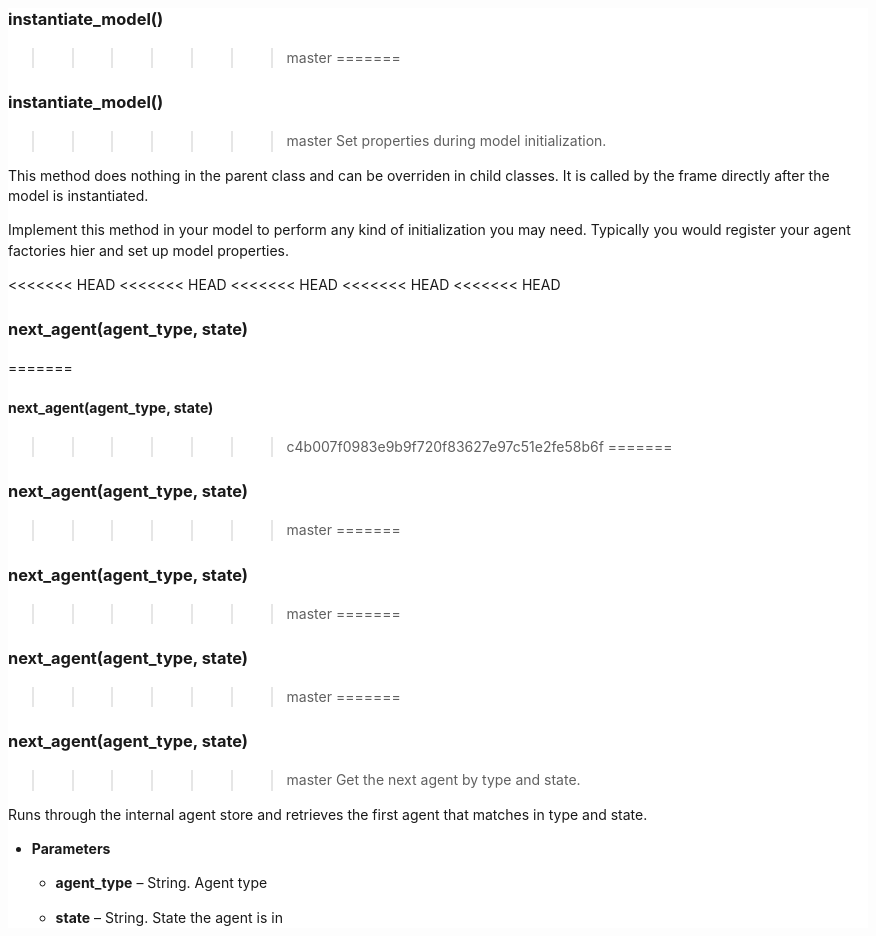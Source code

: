 ### instantiate_model()
>>>>>>> master
=======
### instantiate_model()
>>>>>>> master
Set properties during model initialization.

This method does nothing in the parent class and can be overriden in child classes. It is called by the frame directly after the model is instantiated.

Implement this method in your model to perform any kind of initialization you may need. Typically you would register your agent factories hier and set up model properties.


<<<<<<< HEAD
<<<<<<< HEAD
<<<<<<< HEAD
<<<<<<< HEAD
<<<<<<< HEAD
### next_agent(agent_type, state)
=======
#### next_agent(agent_type, state)
>>>>>>> c4b007f0983e9b9f720f83627e97c51e2fe58b6f
=======
### next_agent(agent_type, state)
>>>>>>> master
=======
### next_agent(agent_type, state)
>>>>>>> master
=======
### next_agent(agent_type, state)
>>>>>>> master
=======
### next_agent(agent_type, state)
>>>>>>> master
Get the next agent by type and state.

Runs through the internal agent store and retrieves the first agent that matches in type and state.


* **Parameters**

    
    * **agent_type** – String.
    Agent type


    * **state** – String.
    State the agent is in


